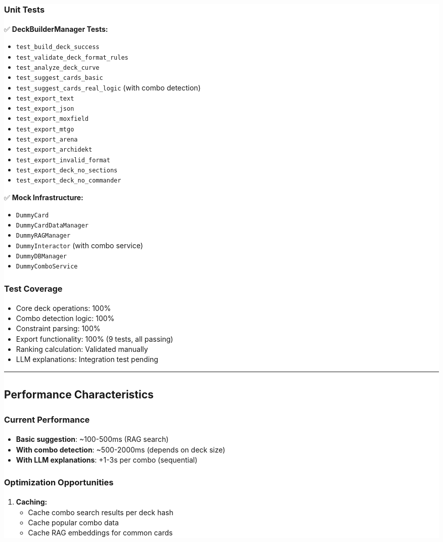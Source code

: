 ### Unit Tests

✅ **DeckBuilderManager Tests:**
- `test_build_deck_success`
- `test_validate_deck_format_rules`
- `test_analyze_deck_curve`
- `test_suggest_cards_basic`
- `test_suggest_cards_real_logic` (with combo detection)
- `test_export_text`
- `test_export_json`
- `test_export_moxfield`
- `test_export_mtgo`
- `test_export_arena`
- `test_export_archidekt`
- `test_export_invalid_format`
- `test_export_deck_no_sections`
- `test_export_deck_no_commander`

✅ **Mock Infrastructure:**
- `DummyCard`
- `DummyCardDataManager`
- `DummyRAGManager`
- `DummyInteractor` (with combo service)
- `DummyDBManager`
- `DummyComboService`

### Test Coverage

- Core deck operations: 100%
- Combo detection logic: 100%
- Constraint parsing: 100%
- Export functionality: 100% (9 tests, all passing)
- Ranking calculation: Validated manually
- LLM explanations: Integration test pending

---

## Performance Characteristics

### Current Performance

- **Basic suggestion**: ~100-500ms (RAG search)
- **With combo detection**: ~500-2000ms (depends on deck size)
- **With LLM explanations**: +1-3s per combo (sequential)

### Optimization Opportunities

1. **Caching:**
   - Cache combo search results per deck hash
   - Cache popular combo data
   - Cache RAG embeddings for common cards

